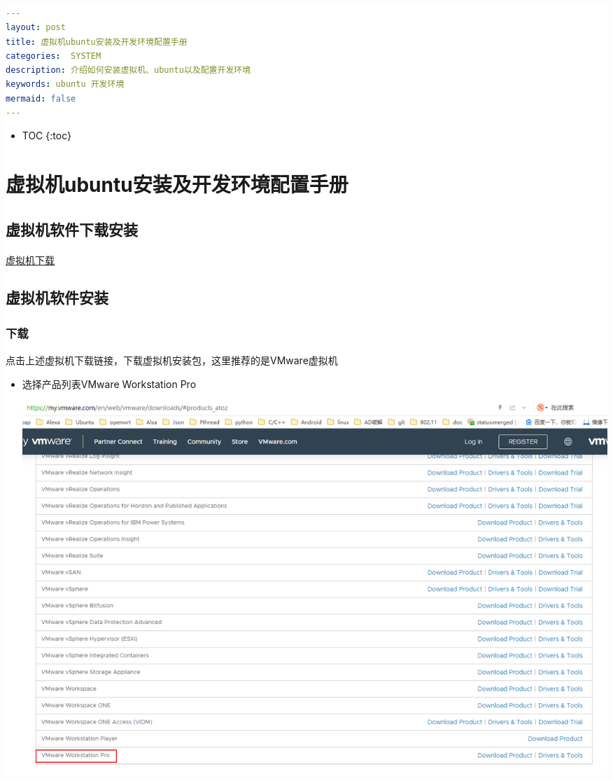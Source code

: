 ```yaml
---
layout: post
title: 虚拟机ubuntu安装及开发环境配置手册
categories:  SYSTEM
description: 介绍如何安装虚拟机、ubuntu以及配置开发环境
keywords: ubuntu 开发环境
mermaid: false
---
```


* TOC
{:toc}

# 虚拟机ubuntu安装及开发环境配置手册

## 虚拟机软件下载安装

[虚拟机下载](https://my.vmware.com/cn/web/vmware/downloads/#products_atoz)  

## 虚拟机软件安装

### 下载

点击上述虚拟机下载链接，下载虚拟机安装包，这里推荐的是VMware虚拟机  

- 选择产品列表VMware Workstation Pro  
  
    ![vm_1](/assets/images/quick_image/vm_1.png)
